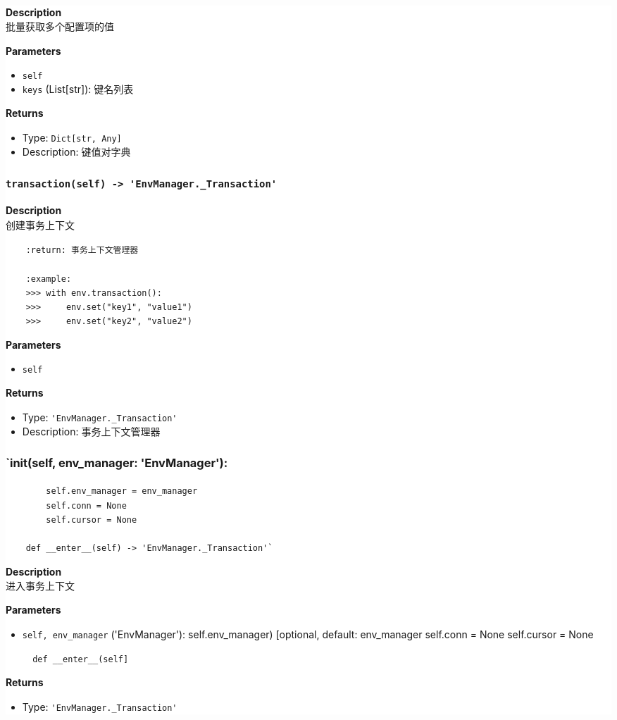 

**Description**  
批量获取多个配置项的值

**Parameters**  
- `self`
- `keys` (List[str]): 键名列表

**Returns**

- Type: `Dict[str, Any]`
- Description: 键值对字典

### `transaction(self) -> 'EnvManager._Transaction'`



**Description**  
创建事务上下文
        
        :return: 事务上下文管理器
        
        :example:
        >>> with env.transaction():
        >>>     env.set("key1", "value1")
        >>>     env.set("key2", "value2")

**Parameters**  
- `self`

**Returns**

- Type: `'EnvManager._Transaction'`
- Description: 事务上下文管理器

### `__init__(self, env_manager: 'EnvManager'):
            self.env_manager = env_manager
            self.conn = None
            self.cursor = None

        def __enter__(self) -> 'EnvManager._Transaction'`



**Description**  
进入事务上下文

**Parameters**  
- `self, env_manager` ('EnvManager'):
            self.env_manager) [optional, default: env_manager
            self.conn = None
            self.cursor = None

        def __enter__(self]

**Returns**

- Type: `'EnvManager._Transaction'`
